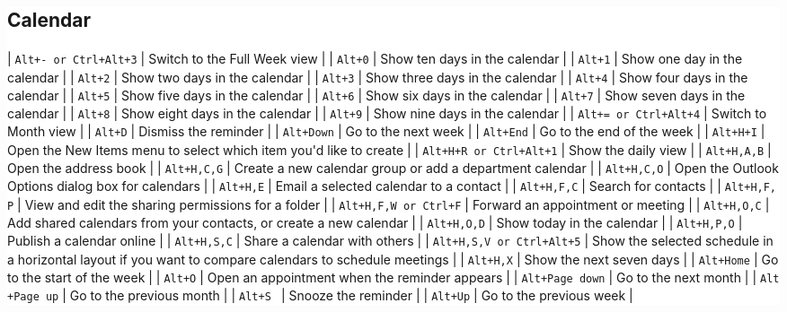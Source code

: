 ## Calendar

| `Alt+- or Ctrl+Alt+3` | Switch to the Full Week view |
| `Alt+0` | Show ten days in the calendar |
| `Alt+1` | Show one day in the calendar |
| `Alt+2` | Show two days in the calendar |
| `Alt+3` | Show three days in the calendar |
| `Alt+4` | Show four days in the calendar |
| `Alt+5` | Show five days in the calendar |
| `Alt+6` | Show six days in the calendar |
| `Alt+7` | Show seven days in the calendar |
| `Alt+8` | Show eight days in the calendar |
| `Alt+9` | Show nine days in the calendar |
| `Alt+= or Ctrl+Alt+4` | Switch to Month view |
| `Alt+D` | Dismiss the reminder |
| `Alt+Down` | Go to the next week |
| `Alt+End` | Go to the end of the week |
| `Alt+H+I` | Open the New Items menu to select which item you'd like to create |
| `Alt+H+R or Ctrl+Alt+1` | Show the daily view |
| `Alt+H,A,B` | Open the address book |
| `Alt+H,C,G` | Create a new calendar group or add a department calendar |
| `Alt+H,C,O` | Open the Outlook Options dialog box for calendars |
| `Alt+H,E` | Email a selected calendar to a contact |
| `Alt+H,F,C` | Search for contacts |
| `Alt+H,F,P` | View and edit the sharing permissions for a folder |
| `Alt+H,F,W or Ctrl+F` | Forward an appointment or meeting |
| `Alt+H,O,C` | Add shared calendars from your contacts, or create a new calendar |
| `Alt+H,O,D` | Show today in the calendar |
| `Alt+H,P,O` | Publish a calendar online |
| `Alt+H,S,C` | Share a calendar with others |
| `Alt+H,S,V or Ctrl+Alt+5` | Show the selected schedule in a horizontal layout if you want to compare calendars to schedule meetings |
| `Alt+H,X` | Show the next seven days |
| `Alt+Home` | Go to the start of the week |
| `Alt+O` | Open an appointment when the reminder appears |
| `Alt+Page down` | Go to the next month |
| `Alt+Page up` | Go to the previous month |
| `Alt+S ` | Snooze the reminder |
| `Alt+Up` | Go to the previous week |